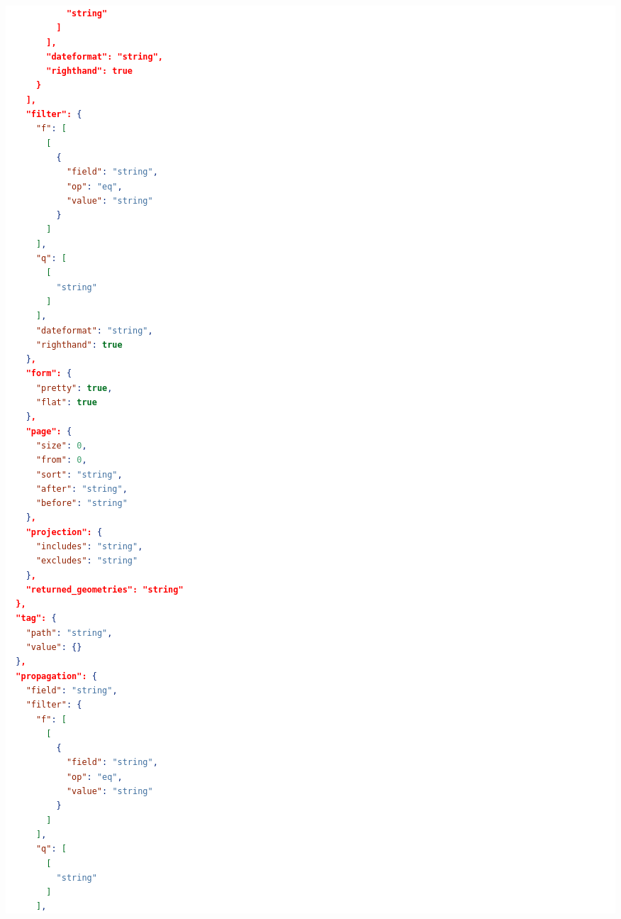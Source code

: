 ```json
            "string"
          ]
        ],
        "dateformat": "string",
        "righthand": true
      }
    ],
    "filter": {
      "f": [
        [
          {
            "field": "string",
            "op": "eq",
            "value": "string"
          }
        ]
      ],
      "q": [
        [
          "string"
        ]
      ],
      "dateformat": "string",
      "righthand": true
    },
    "form": {
      "pretty": true,
      "flat": true
    },
    "page": {
      "size": 0,
      "from": 0,
      "sort": "string",
      "after": "string",
      "before": "string"
    },
    "projection": {
      "includes": "string",
      "excludes": "string"
    },
    "returned_geometries": "string"
  },
  "tag": {
    "path": "string",
    "value": {}
  },
  "propagation": {
    "field": "string",
    "filter": {
      "f": [
        [
          {
            "field": "string",
            "op": "eq",
            "value": "string"
          }
        ]
      ],
      "q": [
        [
          "string"
        ]
      ],
```